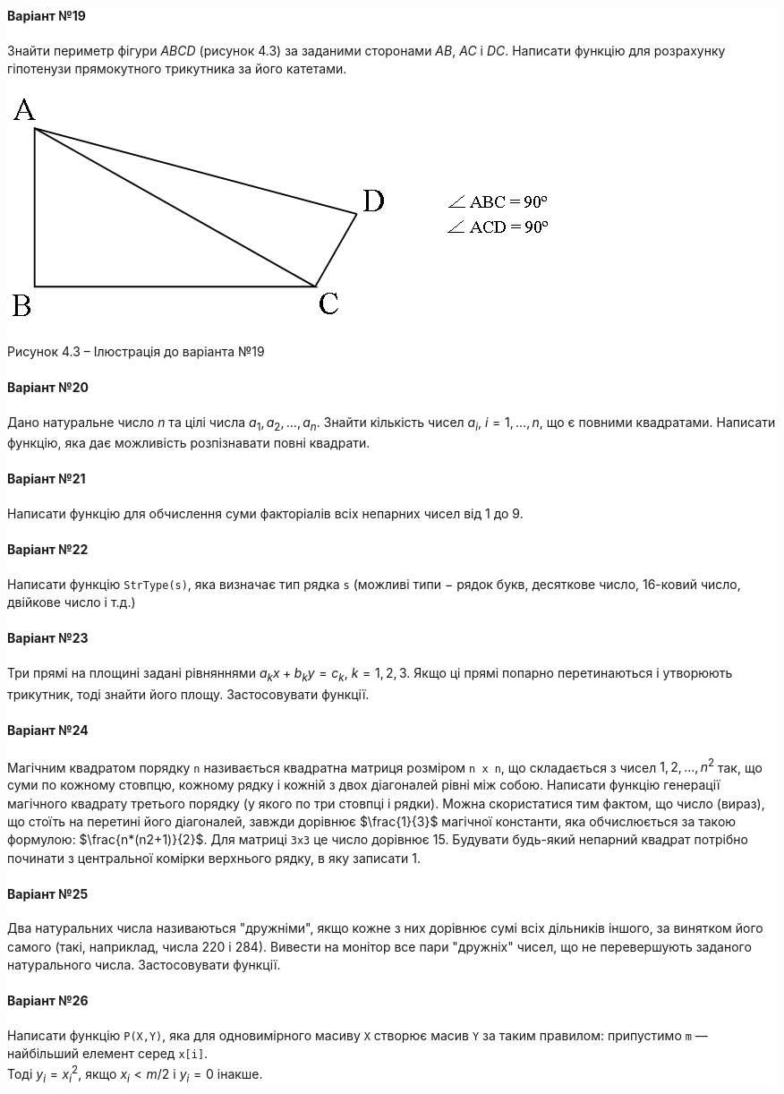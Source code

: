 #### Варіант №19
Знайти периметр фігури $ABCD$ (рисунок 4.3) за заданими сторонами $AB$, $AC$ і $DC$. Написати функцію для розрахунку гіпотенузи прямокутного трикутника за його катетами.

![Ілюстрація до варіанта №19](../images/lab4problem19.png)

Рисунок 4.3 – Ілюстрація до варіанта №19

#### Варіант №20
Дано натуральне число $n$ та цілі числа $a_1,a_2,\ldots,a_n$. Знайти кількість чисел $a_i,~i=1,\ldots,n$, що є повними квадратами. Написати функцію, яка дає можливість розпізнавати повні квадрати.

#### Варіант №21
Написати функцію для обчислення суми факторіалів всіх непарних чисел від 1 до 9.

#### Варіант №22
Написати функцію `StrType(s)`, яка визначає тип рядка `s` (можливі типи − рядок букв, десяткове число, 16-ковий число, двійкове число і т.д.)

#### Варіант №23
Три прямі на площині задані рівняннями $a_kx+b_ky=c_k$, $k = 1,2,3$. Якщо ці прямі попарно перетинаються і утворюють трикутник, тоді знайти його площу. Застосовувати функції.

#### Варіант №24
Магічним квадратом порядку `n` називається квадратна матриця розміром `n x n`, що складається з чисел $1, 2, \ldots, n^2$ так, що суми по кожному стовпцю, кожному рядку і кожній з двох діагоналей рівні між собою. Написати функцію генерації магічного квадрату третього порядку (у якого по три стовпці і рядки). Можна скористатися тим фактом, що число (вираз), що стоїть на перетині його діагоналей, завжди дорівнює $\frac{1}{3}$ магічної константи, яка обчислюється за такою формулою: $\frac{n*(n2+1)}{2}$. Для матриці `3х3` це число дорівнює 15. Будувати будь-який непарний квадрат потрібно починати з центральної комірки верхнього рядку, в яку записати 1. 

#### Варіант №25
Два натуральних числа називаються "дружніми", якщо кожне з них дорівнює сумі всіх дільників іншого, за винятком його самого (такі, наприклад, числа 220 і 284). Вивести на монітор все пари "дружніх" чисел, що не перевершують заданого натурального числа. Застосовувати функції.

#### Варіант №26
Написати функцію `P(X,Y)`, яка  для одновимірного масиву `X` створює масив `Y` за таким правилом: припустимо `m` — найбільший елемент серед `x[i]`.  
Тоді $y_i=x_i^2$, якщо $x_i<m/2$ і $y_i=0$ інакше.
